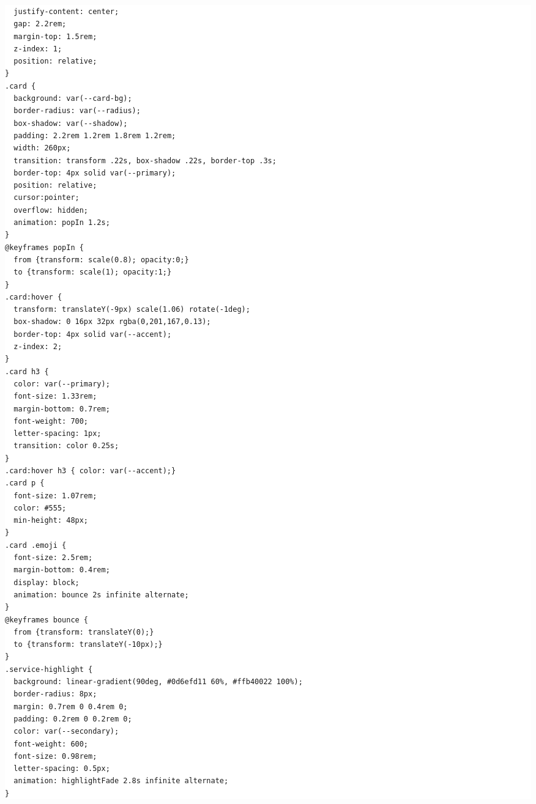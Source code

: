       justify-content: center;
      gap: 2.2rem;
      margin-top: 1.5rem;
      z-index: 1;
      position: relative;
    }
    .card {
      background: var(--card-bg);
      border-radius: var(--radius);
      box-shadow: var(--shadow);
      padding: 2.2rem 1.2rem 1.8rem 1.2rem;
      width: 260px;
      transition: transform .22s, box-shadow .22s, border-top .3s;
      border-top: 4px solid var(--primary);
      position: relative;
      cursor:pointer;
      overflow: hidden;
      animation: popIn 1.2s;
    }
    @keyframes popIn {
      from {transform: scale(0.8); opacity:0;}
      to {transform: scale(1); opacity:1;}
    }
    .card:hover {
      transform: translateY(-9px) scale(1.06) rotate(-1deg);
      box-shadow: 0 16px 32px rgba(0,201,167,0.13);
      border-top: 4px solid var(--accent);
      z-index: 2;
    }
    .card h3 {
      color: var(--primary);
      font-size: 1.33rem;
      margin-bottom: 0.7rem;
      font-weight: 700;
      letter-spacing: 1px;
      transition: color 0.25s;
    }
    .card:hover h3 { color: var(--accent);}
    .card p {
      font-size: 1.07rem;
      color: #555;
      min-height: 48px;
    }
    .card .emoji {
      font-size: 2.5rem;
      margin-bottom: 0.4rem;
      display: block;
      animation: bounce 2s infinite alternate;
    }
    @keyframes bounce {
      from {transform: translateY(0);}
      to {transform: translateY(-10px);}
    }
    .service-highlight {
      background: linear-gradient(90deg, #0d6efd11 60%, #ffb40022 100%);
      border-radius: 8px;
      margin: 0.7rem 0 0.4rem 0;
      padding: 0.2rem 0 0.2rem 0;
      color: var(--secondary);
      font-weight: 600;
      font-size: 0.98rem;
      letter-spacing: 0.5px;
      animation: highlightFade 2.8s infinite alternate;
    }